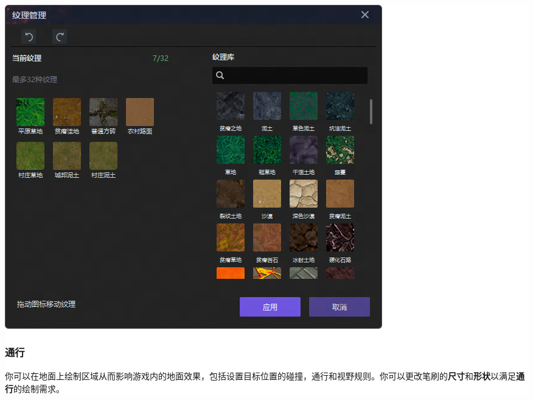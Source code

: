 ![N31](./pic/N31.png)

### 通行

你可以在地面上绘制区域从而影响游戏内的地面效果，包括设置目标位置的碰撞，通行和视野规则。你可以更改笔刷的**尺寸**和**形状**以满足**通行**的绘制需求。
